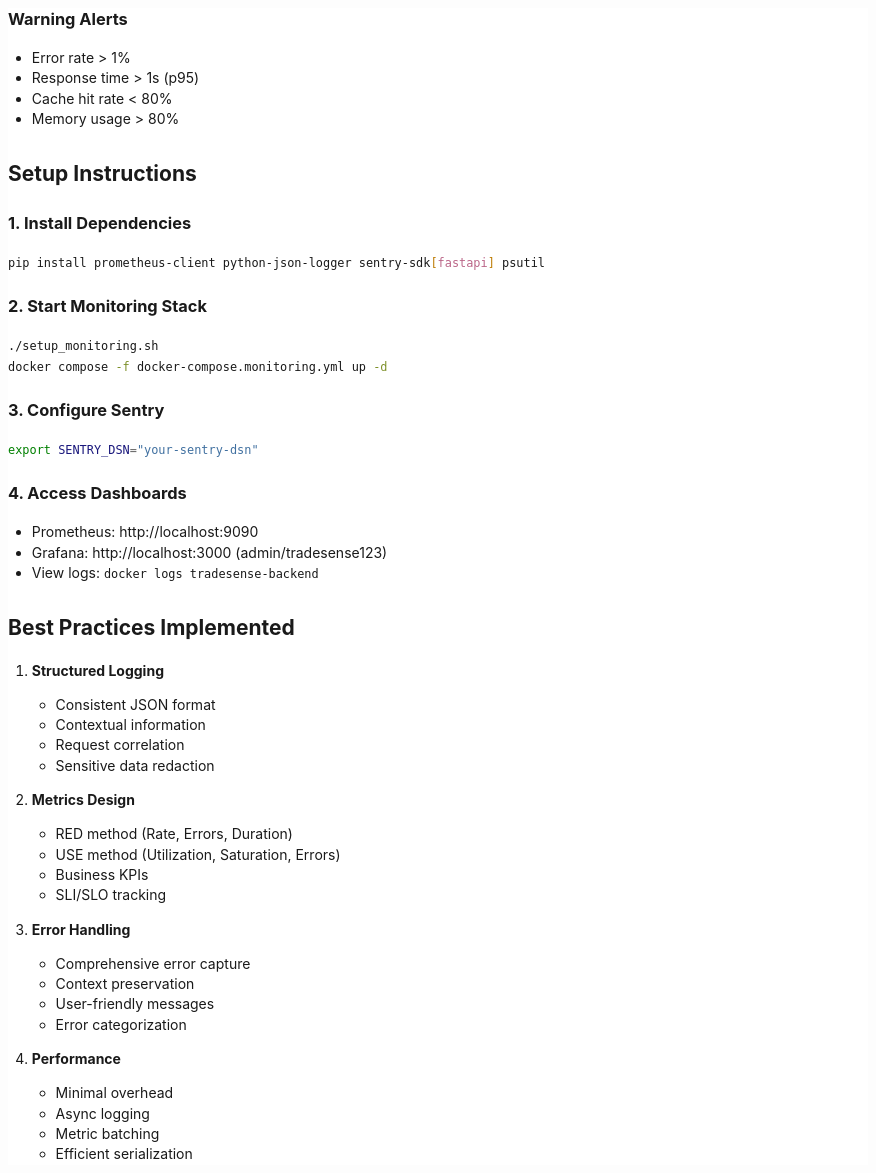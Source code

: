 ### Warning Alerts
- Error rate > 1%
- Response time > 1s (p95)
- Cache hit rate < 80%
- Memory usage > 80%

## Setup Instructions

### 1. Install Dependencies
```bash
pip install prometheus-client python-json-logger sentry-sdk[fastapi] psutil
```

### 2. Start Monitoring Stack
```bash
./setup_monitoring.sh
docker compose -f docker-compose.monitoring.yml up -d
```

### 3. Configure Sentry
```bash
export SENTRY_DSN="your-sentry-dsn"
```

### 4. Access Dashboards
- Prometheus: http://localhost:9090
- Grafana: http://localhost:3000 (admin/tradesense123)
- View logs: `docker logs tradesense-backend`

## Best Practices Implemented

1. **Structured Logging**
   - Consistent JSON format
   - Contextual information
   - Request correlation
   - Sensitive data redaction

2. **Metrics Design**
   - RED method (Rate, Errors, Duration)
   - USE method (Utilization, Saturation, Errors)
   - Business KPIs
   - SLI/SLO tracking

3. **Error Handling**
   - Comprehensive error capture
   - Context preservation
   - User-friendly messages
   - Error categorization

4. **Performance**
   - Minimal overhead
   - Async logging
   - Metric batching
   - Efficient serialization
